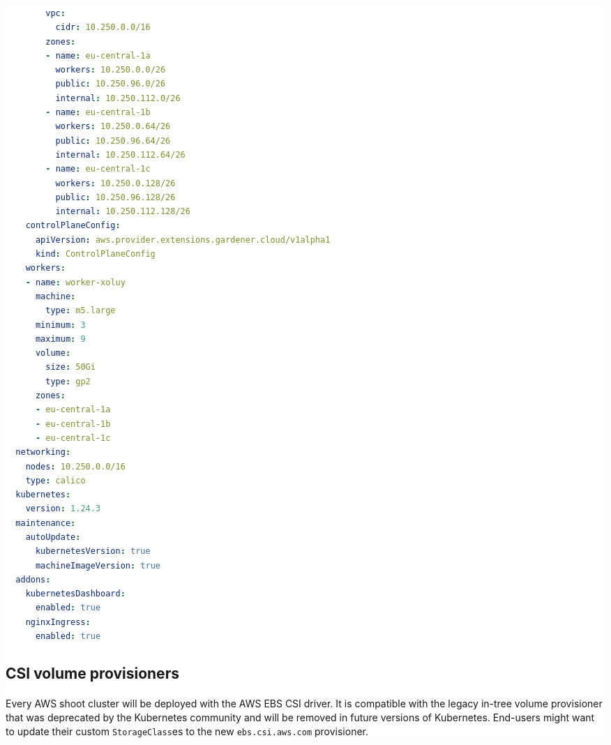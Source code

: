```yaml
        vpc:
          cidr: 10.250.0.0/16
        zones:
        - name: eu-central-1a
          workers: 10.250.0.0/26
          public: 10.250.96.0/26
          internal: 10.250.112.0/26
        - name: eu-central-1b
          workers: 10.250.0.64/26
          public: 10.250.96.64/26
          internal: 10.250.112.64/26
        - name: eu-central-1c
          workers: 10.250.0.128/26
          public: 10.250.96.128/26
          internal: 10.250.112.128/26
    controlPlaneConfig:
      apiVersion: aws.provider.extensions.gardener.cloud/v1alpha1
      kind: ControlPlaneConfig
    workers:
    - name: worker-xoluy
      machine:
        type: m5.large
      minimum: 3
      maximum: 9
      volume:
        size: 50Gi
        type: gp2
      zones:
      - eu-central-1a
      - eu-central-1b
      - eu-central-1c
  networking:
    nodes: 10.250.0.0/16
    type: calico
  kubernetes:
    version: 1.24.3
  maintenance:
    autoUpdate:
      kubernetesVersion: true
      machineImageVersion: true
  addons:
    kubernetesDashboard:
      enabled: true
    nginxIngress:
      enabled: true
```

## CSI volume provisioners

Every AWS shoot cluster will be deployed with the AWS EBS CSI driver.
It is compatible with the legacy in-tree volume provisioner that was deprecated by the Kubernetes community and will be removed in future versions of Kubernetes.
End-users might want to update their custom `StorageClass`es to the new `ebs.csi.aws.com` provisioner.
